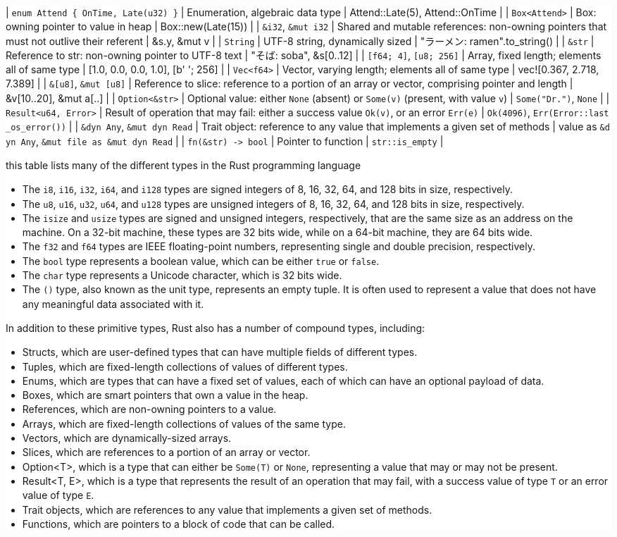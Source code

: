 | `enum Attend { OnTime, Late(u32) }` | Enumeration, algebraic data type                                                                | Attend::Late(5), Attend::OnTime                                              |
| `Box<Attend>`                       | Box: owning pointer to value in heap                                                            | Box::new(Late(15))                                                           |
| `&i32`, `&mut i32`                  | Shared and mutable references: non-owning pointers that must not outlive their referent         | &s.y, &mut v                                                                 |
| `String`                            | UTF-8 string, dynamically sized                                                                 | "ラーメン: ramen".to_string()                                                |
| `&str`                              | Reference to str: non-owning pointer to UTF-8 text                                              | "そば: soba", &s\[0..12\]                                                    |
| `[f64; 4]`, `[u8; 256]`             | Array, fixed length; elements all of same type                                                  | \[1.0, 0.0, 0.0, 1.0\], \[b' '; 256\]                                        |
| `Vec<f64>`                          | Vector, varying length; elements all of same type                                               | vec!\[0.367, 2.718, 7.389\]                                                  |
| `&[u8]`, `&mut [u8]`                | Reference to slice: reference to a portion of an array or vector, comprising pointer and length | &v\[10..20\], &mut a\[..\]                                                   |
| `Option<&str>`                      | Optional value: either `None` (absent) or `Some(v)` (present, with value `v`)                   | `Some("Dr.")`, `None`                                                        |
| `Result<u64, Error>`                | Result of operation that may fail: either a success value `Ok(v)`, or an error `Err(e)`         | `Ok(4096)`, `Err(Error::last_os_error())`                                    |
| `&dyn Any`, `&mut dyn Read`         | Trait object: reference to any value that implements a given set of methods                     | value as `&dyn Any`, `&mut file as &mut dyn Read`                            |
| `fn(&str) -> bool`                  | Pointer to function                                                                             | `str::is_empty`                                                              |

this table lists many of the different types in the Rust programming language

- The `i8`, `i16`, `i32`, `i64`, and `i128` types are signed integers of 8, 16, 32, 64, and 128 bits in size, respectively.
- The `u8`, `u16`, `u32`, `u64`, and `u128` types are unsigned integers of 8, 16, 32, 64, and 128 bits in size, respectively.
- The `isize` and `usize` types are signed and unsigned integers, respectively, that are the same size as an address on the machine. On a 32-bit machine, these types are 32 bits wide, while on a 64-bit machine, they are 64 bits wide.
- The `f32` and `f64` types are IEEE floating-point numbers, representing single and double precision, respectively.
- The `bool` type represents a boolean value, which can be either `true` or `false`.
- The `char` type represents a Unicode character, which is 32 bits wide.
- The `()` type, also known as the unit type, represents an empty tuple. It is often used to represent a value that does not have any meaningful data associated with it.

In addition to these primitive types, Rust also has a number of compound types, including:

- Structs, which are user-defined types that can have multiple fields of different types.
- Tuples, which are fixed-length collections of values of different types.
- Enums, which are types that can have a fixed set of values, each of which can have an optional payload of data.
- Boxes, which are smart pointers that own a value in the heap.
- References, which are non-owning pointers to a value.
- Arrays, which are fixed-length collections of values of the same type.
- Vectors, which are dynamically-sized arrays.
- Slices, which are references to a portion of an array or vector.
- Option&lt;T&gt;, which is a type that can either be `Some(T)` or `None`, representing a value that may or may not be present.
- Result&lt;T, E&gt;, which is a type that represents the result of an operation that may fail, with a success value of type `T` or an error value of type `E`.
- Trait objects, which are references to any value that implements a given set of methods.
- Functions, which are pointers to a block of code that can be called.
